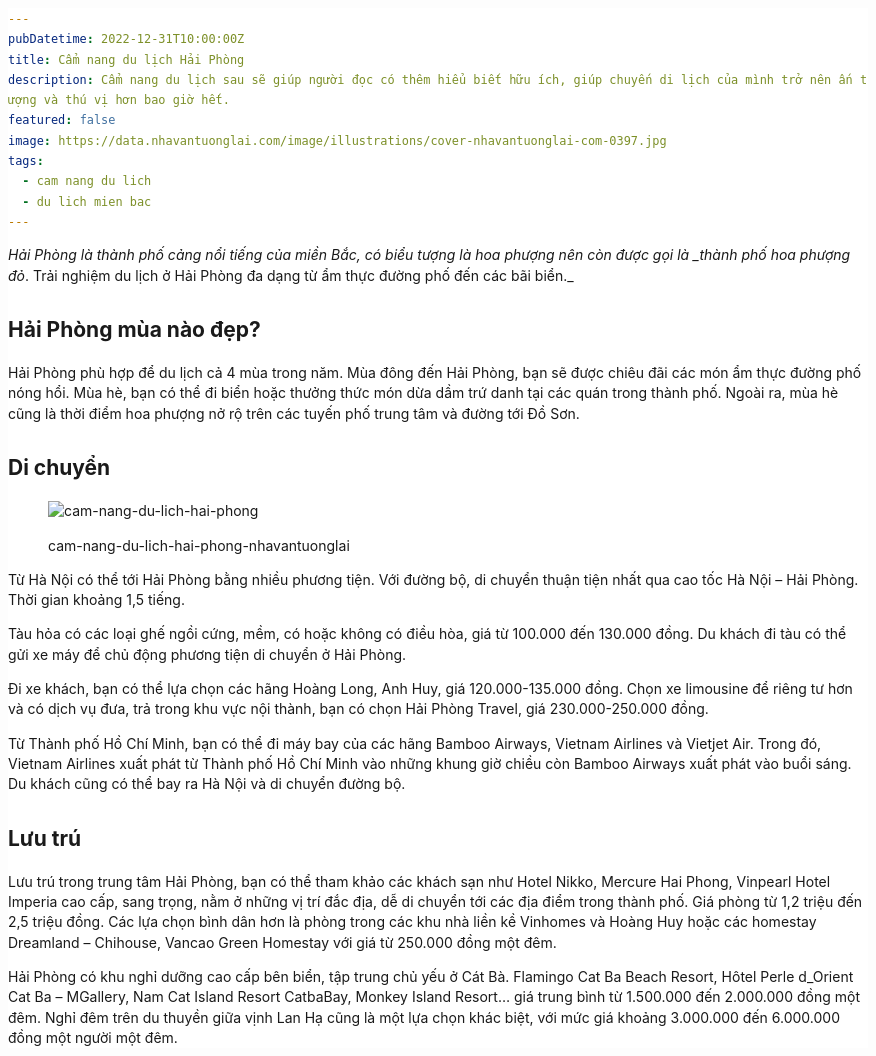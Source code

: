 ```yaml
---
pubDatetime: 2022-12-31T10:00:00Z
title: Cẩm nang du lịch Hải Phòng
description: Cẩm nang du lịch sau sẽ giúp người đọc có thêm hiểu biết hữu ích, giúp chuyến di lịch của mình trở nên ấn tượng và thú vị hơn bao giờ hết.
featured: false
image: https://data.nhavantuonglai.com/image/illustrations/cover-nhavantuonglai-com-0397.jpg
tags:
  - cam nang du lich
  - du lich mien bac
---
```


_Hải Phòng là thành phố cảng nổi tiếng của miền Bắc, có biểu tượng là hoa phượng nên còn được gọi là \_thành phố hoa phượng đỏ_. Trải nghiệm du lịch ở Hải Phòng đa dạng từ ẩm thực đường phố đến các bãi biển.\_

## Hải Phòng mùa nào đẹp?

Hải Phòng phù hợp để du lịch cả 4 mùa trong năm. Mùa đông đến Hải Phòng, bạn sẽ được chiêu đãi các món ẩm thực đường phố nóng hổi. Mùa hè, bạn có thể đi biển hoặc thưởng thức món dừa dầm trứ danh tại các quán trong thành phố. Ngoài ra, mùa hè cũng là thời điểm hoa phượng nở rộ trên các tuyến phố trung tâm và đường tới Đồ Sơn.

## Di chuyển

<figure><img src="https://data.nhavantuonglai.com/image/article/cam-nang-du-lich-hai-phong-262.jpg" alt="cam-nang-du-lich-hai-phong" height=100% width=100%><figcaption><p>cam-nang-du-lich-hai-phong-nhavantuonglai</p></figcaption></figure>

Từ Hà Nội có thể tới Hải Phòng bằng nhiều phương tiện. Với đường bộ, di chuyển thuận tiện nhất qua cao tốc Hà Nội – Hải Phòng. Thời gian khoảng 1,5 tiếng.

Tàu hỏa có các loại ghế ngồi cứng, mềm, có hoặc không có điều hòa, giá từ 100.000 đến 130.000 đồng. Du khách đi tàu có thể gửi xe máy để chủ động phương tiện di chuyển ở Hải Phòng.

Đi xe khách, bạn có thể lựa chọn các hãng Hoàng Long, Anh Huy, giá 120.000-135.000 đồng. Chọn xe limousine để riêng tư hơn và có dịch vụ đưa, trả trong khu vực nội thành, bạn có chọn Hải Phòng Travel, giá 230.000-250.000 đồng.

Từ Thành phố Hồ Chí Minh, bạn có thể đi máy bay của các hãng Bamboo Airways, Vietnam Airlines và Vietjet Air. Trong đó, Vietnam Airlines xuất phát từ Thành phố Hồ Chí Minh vào những khung giờ chiều còn Bamboo Airways xuất phát vào buổi sáng. Du khách cũng có thể bay ra Hà Nội và di chuyển đường bộ.

## Lưu trú

Lưu trú trong trung tâm Hải Phòng, bạn có thể tham khảo các khách sạn như Hotel Nikko, Mercure Hai Phong, Vinpearl Hotel Imperia cao cấp, sang trọng, nằm ở những vị trí đắc địa, dễ di chuyển tới các địa điểm trong thành phố. Giá phòng từ 1,2 triệu đến 2,5 triệu đồng. Các lựa chọn bình dân hơn là phòng trong các khu nhà liền kề Vinhomes và Hoàng Huy hoặc các homestay Dreamland – Chihouse, Vancao Green Homestay với giá từ 250.000 đồng một đêm.

Hải Phòng có khu nghỉ dưỡng cao cấp bên biển, tập trung chủ yếu ở Cát Bà. Flamingo Cat Ba Beach Resort, Hôtel Perle d_Orient Cat Ba – MGallery, Nam Cat Island Resort CatbaBay, Monkey Island Resort… giá trung bình từ 1.500.000 đến 2.000.000 đồng một đêm. Nghỉ đêm trên du thuyền giữa vịnh Lan Hạ cũng là một lựa chọn khác biệt, với mức giá khoảng 3.000.000 đến 6.000.000 đồng một người một đêm.
